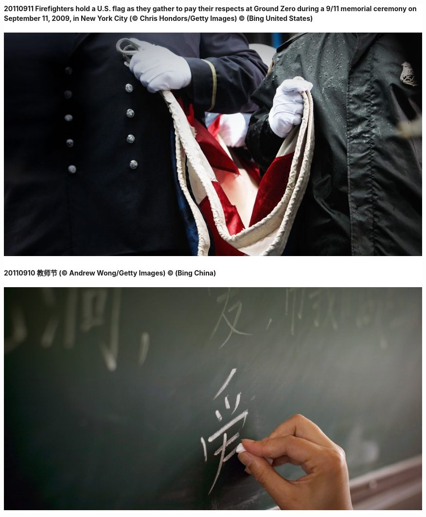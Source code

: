 #### 20110911 Firefighters hold a U.S. flag as they gather to pay their respects at Ground Zero during a 9/11 memorial ceremony on September 11, 2009, in New York City (© Chris Hondors/Getty Images) © (Bing United States)

![](20110911_FirefightersFlag.jpg)

#### 20110910 教师节 (© Andrew Wong/Getty Images) © (Bing China)

![](20110910_TeacherDay.jpg)
